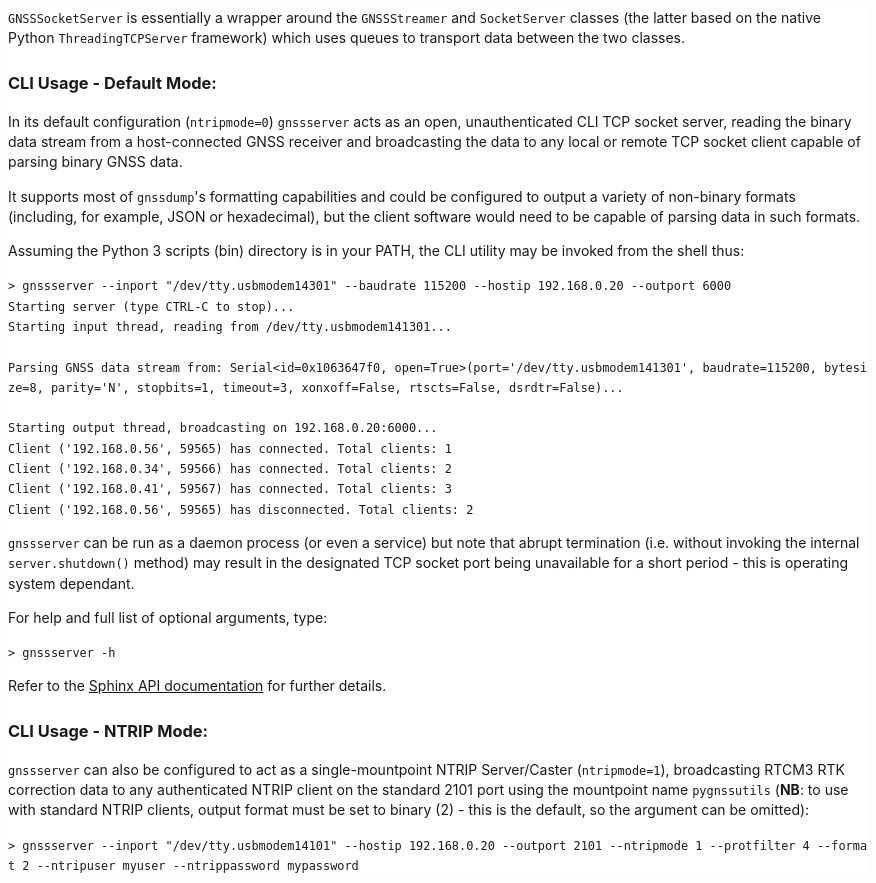 `GNSSSocketServer` is essentially a wrapper around the `GNSSStreamer` and `SocketServer` classes (the latter based on the native Python `ThreadingTCPServer` framework) which uses queues to transport data between the two classes.

### CLI Usage - Default Mode:

In its default configuration (`ntripmode=0`) `gnssserver` acts as an open, unauthenticated CLI TCP socket server, reading the binary data stream from a host-connected GNSS receiver and broadcasting the data to any local or remote TCP socket client capable of parsing binary GNSS data.

It supports most of `gnssdump`'s formatting capabilities and could be configured to output a variety of non-binary formats (including, for example, JSON or hexadecimal), but the client software would need to be capable of parsing data in such formats.

Assuming the Python 3 scripts (bin) directory is in your PATH, the CLI utility may be invoked from the shell thus:

```shell
> gnssserver --inport "/dev/tty.usbmodem14301" --baudrate 115200 --hostip 192.168.0.20 --outport 6000
Starting server (type CTRL-C to stop)...
Starting input thread, reading from /dev/tty.usbmodem141301...

Parsing GNSS data stream from: Serial<id=0x1063647f0, open=True>(port='/dev/tty.usbmodem141301', baudrate=115200, bytesize=8, parity='N', stopbits=1, timeout=3, xonxoff=False, rtscts=False, dsrdtr=False)...

Starting output thread, broadcasting on 192.168.0.20:6000...
Client ('192.168.0.56', 59565) has connected. Total clients: 1
Client ('192.168.0.34', 59566) has connected. Total clients: 2
Client ('192.168.0.41', 59567) has connected. Total clients: 3
Client ('192.168.0.56', 59565) has disconnected. Total clients: 2
```

`gnssserver` can be run as a daemon process (or even a service) but note that abrupt termination (i.e. without invoking the internal `server.shutdown()` method) may result in the designated TCP socket port being unavailable for a short period - this is operating system dependant.

For help and full list of optional arguments, type:

```shell
> gnssserver -h
```

Refer to the [Sphinx API documentation](https://www.semuconsulting.com/pygnssutils/pygnssutils.html#module-pygnssutils.gnssserver) for further details.

### CLI Usage - NTRIP Mode:

`gnssserver` can also be configured to act as a single-mountpoint NTRIP Server/Caster (`ntripmode=1`), broadcasting RTCM3 RTK correction data to any authenticated NTRIP client on the standard 2101 port using the mountpoint name `pygnssutils` (**NB**: to use with standard NTRIP clients, output format must be set to binary (2) - this is the default, so the argument can be omitted): 

```shell
> gnssserver --inport "/dev/tty.usbmodem14101" --hostip 192.168.0.20 --outport 2101 --ntripmode 1 --protfilter 4 --format 2 --ntripuser myuser --ntrippassword mypassword
```
